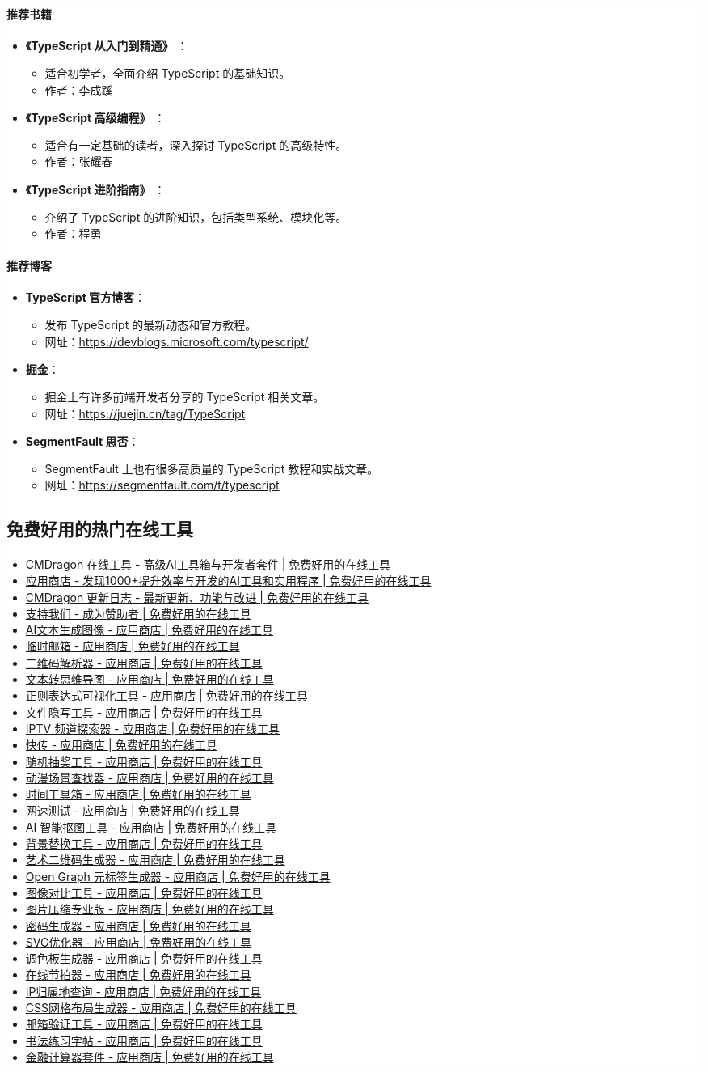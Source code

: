 #### 推荐书籍

- **《TypeScript 从入门到精通》** ：

    - 适合初学者，全面介绍 TypeScript 的基础知识。
    - 作者：李成蹊

- **《TypeScript 高级编程》** ：

    - 适合有一定基础的读者，深入探讨 TypeScript 的高级特性。
    - 作者：张耀春

- **《TypeScript 进阶指南》** ：

    - 介绍了 TypeScript 的进阶知识，包括类型系统、模块化等。
    - 作者：程勇

#### 推荐博客

- **TypeScript 官方博客**：

    - 发布 TypeScript 的最新动态和官方教程。
    - 网址：<https://devblogs.microsoft.com/typescript/>

- **掘金**：

    - 掘金上有许多前端开发者分享的 TypeScript 相关文章。
    - 网址：<https://juejin.cn/tag/TypeScript>

- **SegmentFault 思否**：

    - SegmentFault 上也有很多高质量的 TypeScript 教程和实战文章。
    - 网址：<https://segmentfault.com/t/typescript>

## 免费好用的热门在线工具

- [CMDragon 在线工具 - 高级AI工具箱与开发者套件 | 免费好用的在线工具](https://tools.cmdragon.cn/zh)
- [应用商店 - 发现1000+提升效率与开发的AI工具和实用程序 | 免费好用的在线工具](https://tools.cmdragon.cn/zh/apps?category=trending)
- [CMDragon 更新日志 - 最新更新、功能与改进 | 免费好用的在线工具](https://tools.cmdragon.cn/zh/changelog)
- [支持我们 - 成为赞助者 | 免费好用的在线工具](https://tools.cmdragon.cn/zh/sponsor)
- [AI文本生成图像 - 应用商店 | 免费好用的在线工具](https://tools.cmdragon.cn/zh/apps/text-to-image-ai)
- [临时邮箱 - 应用商店 | 免费好用的在线工具](https://tools.cmdragon.cn/zh/apps/temp-email)
- [二维码解析器 - 应用商店 | 免费好用的在线工具](https://tools.cmdragon.cn/zh/apps/qrcode-parser)
- [文本转思维导图 - 应用商店 | 免费好用的在线工具](https://tools.cmdragon.cn/zh/apps/text-to-mindmap)
- [正则表达式可视化工具 - 应用商店 | 免费好用的在线工具](https://tools.cmdragon.cn/zh/apps/regex-visualizer)
- [文件隐写工具 - 应用商店 | 免费好用的在线工具](https://tools.cmdragon.cn/zh/apps/steganography-tool)
- [IPTV 频道探索器 - 应用商店 | 免费好用的在线工具](https://tools.cmdragon.cn/zh/apps/iptv-explorer)
- [快传 - 应用商店 | 免费好用的在线工具](https://tools.cmdragon.cn/zh/apps/snapdrop)
- [随机抽奖工具 - 应用商店 | 免费好用的在线工具](https://tools.cmdragon.cn/zh/apps/lucky-draw)
- [动漫场景查找器 - 应用商店 | 免费好用的在线工具](https://tools.cmdragon.cn/zh/apps/anime-scene-finder)
- [时间工具箱 - 应用商店 | 免费好用的在线工具](https://tools.cmdragon.cn/zh/apps/time-toolkit)
- [网速测试 - 应用商店 | 免费好用的在线工具](https://tools.cmdragon.cn/zh/apps/speed-test)
- [AI 智能抠图工具 - 应用商店 | 免费好用的在线工具](https://tools.cmdragon.cn/zh/apps/background-remover)
- [背景替换工具 - 应用商店 | 免费好用的在线工具](https://tools.cmdragon.cn/zh/apps/background-replacer)
- [艺术二维码生成器 - 应用商店 | 免费好用的在线工具](https://tools.cmdragon.cn/zh/apps/artistic-qrcode)
- [Open Graph 元标签生成器 - 应用商店 | 免费好用的在线工具](https://tools.cmdragon.cn/zh/apps/open-graph-generator)
- [图像对比工具 - 应用商店 | 免费好用的在线工具](https://tools.cmdragon.cn/zh/apps/image-comparison)
- [图片压缩专业版 - 应用商店 | 免费好用的在线工具](https://tools.cmdragon.cn/zh/apps/image-compressor)
- [密码生成器 - 应用商店 | 免费好用的在线工具](https://tools.cmdragon.cn/zh/apps/password-generator)
- [SVG优化器 - 应用商店 | 免费好用的在线工具](https://tools.cmdragon.cn/zh/apps/svg-optimizer)
- [调色板生成器 - 应用商店 | 免费好用的在线工具](https://tools.cmdragon.cn/zh/apps/color-palette)
- [在线节拍器 - 应用商店 | 免费好用的在线工具](https://tools.cmdragon.cn/zh/apps/online-metronome)
- [IP归属地查询 - 应用商店 | 免费好用的在线工具](https://tools.cmdragon.cn/zh/apps/ip-geolocation)
- [CSS网格布局生成器 - 应用商店 | 免费好用的在线工具](https://tools.cmdragon.cn/zh/apps/css-grid-layout)
- [邮箱验证工具 - 应用商店 | 免费好用的在线工具](https://tools.cmdragon.cn/zh/apps/email-validator)
- [书法练习字帖 - 应用商店 | 免费好用的在线工具](https://tools.cmdragon.cn/zh/apps/calligraphy-practice)
- [金融计算器套件 - 应用商店 | 免费好用的在线工具](https://tools.cmdragon.cn/zh/apps/finance-calculator-suite)